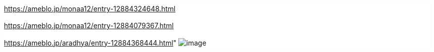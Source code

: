 <a href=https://ameblo.jp/monaa12/entry-12884324648.html>https://ameblo.jp/monaa12/entry-12884324648.html</a>

<a href=https://ameblo.jp/monaa12/entry-12884079367.html>https://ameblo.jp/monaa12/entry-12884079367.html</a>

<a href=https://ameblo.jp/aradhya/entry-12884368444.html>https://ameblo.jp/aradhya/entry-12884368444.html</a>"
![image](https://github.com/user-attachments/assets/6097b621-c17b-409f-ad63-f8fcb4d767f4)
